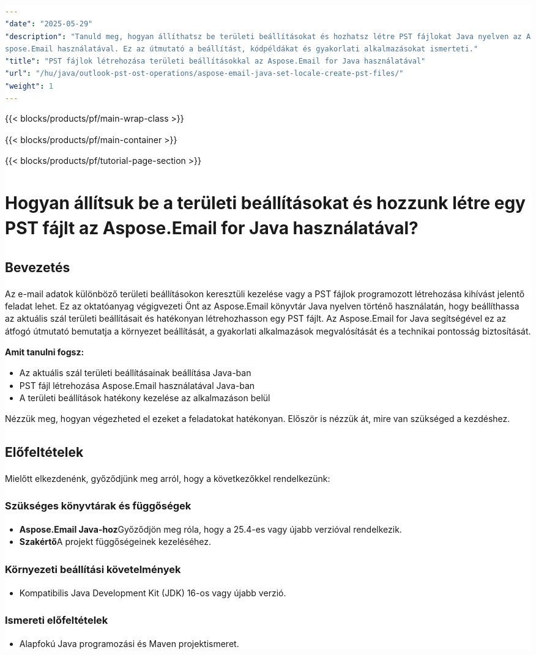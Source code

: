 ```yaml
---
"date": "2025-05-29"
"description": "Tanuld meg, hogyan állíthatsz be területi beállításokat és hozhatsz létre PST fájlokat Java nyelven az Aspose.Email használatával. Ez az útmutató a beállítást, kódpéldákat és gyakorlati alkalmazásokat ismerteti."
"title": "PST fájlok létrehozása területi beállításokkal az Aspose.Email for Java használatával"
"url": "/hu/java/outlook-pst-ost-operations/aspose-email-java-set-locale-create-pst-files/"
"weight": 1
---
```


{{< blocks/products/pf/main-wrap-class >}}

{{< blocks/products/pf/main-container >}}

{{< blocks/products/pf/tutorial-page-section >}}
# Hogyan állítsuk be a területi beállításokat és hozzunk létre egy PST fájlt az Aspose.Email for Java használatával?

## Bevezetés

Az e-mail adatok különböző területi beállításokon keresztüli kezelése vagy a PST fájlok programozott létrehozása kihívást jelentő feladat lehet. Ez az oktatóanyag végigvezeti Önt az Aspose.Email könyvtár Java nyelven történő használatán, hogy beállíthassa az aktuális szál területi beállításait és hatékonyan létrehozhasson egy PST fájlt. Az Aspose.Email for Java segítségével ez az átfogó útmutató bemutatja a környezet beállítását, a gyakorlati alkalmazások megvalósítását és a technikai pontosság biztosítását.

**Amit tanulni fogsz:**
- Az aktuális szál területi beállításainak beállítása Java-ban
- PST fájl létrehozása Aspose.Email használatával Java-ban
- A területi beállítások hatékony kezelése az alkalmazáson belül

Nézzük meg, hogyan végezheted el ezeket a feladatokat hatékonyan. Először is nézzük át, mire van szükséged a kezdéshez.

## Előfeltételek

Mielőtt elkezdenénk, győződjünk meg arról, hogy a következőkkel rendelkezünk:

### Szükséges könyvtárak és függőségek
- **Aspose.Email Java-hoz**Győződjön meg róla, hogy a 25.4-es vagy újabb verzióval rendelkezik.
- **Szakértő**A projekt függőségeinek kezeléséhez.

### Környezeti beállítási követelmények
- Kompatibilis Java Development Kit (JDK) 16-os vagy újabb verzió.

### Ismereti előfeltételek
- Alapfokú Java programozási és Maven projektismeret.
